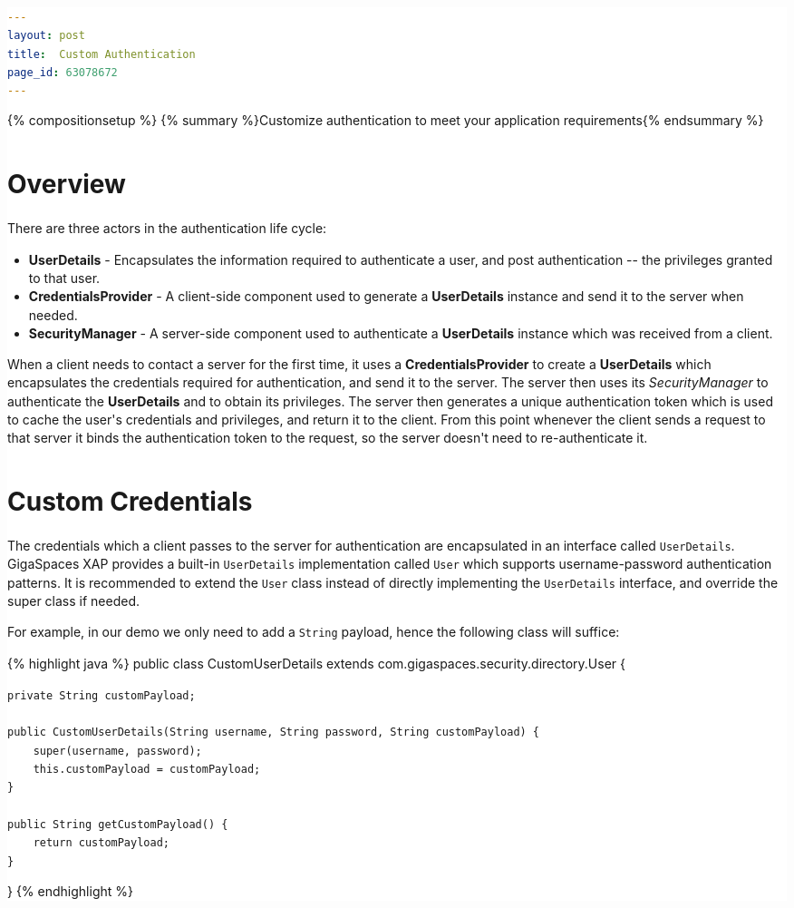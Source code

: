 ```yaml
---
layout: post
title:  Custom Authentication
page_id: 63078672
---
```


{% compositionsetup %}
{% summary %}Customize authentication to meet your application requirements{% endsummary %}

# Overview

There are three actors in the authentication life cycle:

- **UserDetails** - Encapsulates the information required to authenticate a user, and post authentication -- the privileges granted to that user.
- **CredentialsProvider** - A client-side component used to generate a **UserDetails** instance and send it to the server when needed.
- **SecurityManager** - A server-side component used to authenticate a **UserDetails** instance which was received from a client.

When a client needs to contact a server for the first time, it uses a **CredentialsProvider** to create a **UserDetails** which encapsulates the credentials required for authentication, and send it to the server. The server then uses its *SecurityManager* to authenticate the **UserDetails** and to obtain its privileges. The server then generates a unique authentication token which is used to cache the user's credentials and privileges, and return it to the client. From this point whenever the client sends a request to that server it binds the authentication token to the request, so the server doesn't need to re-authenticate it.

# Custom Credentials

The credentials which a client passes to the server for authentication are encapsulated in an interface called `UserDetails`. GigaSpaces XAP provides a built-in `UserDetails` implementation called `User` which supports username-password authentication patterns. It is recommended to extend the `User` class instead of directly implementing the `UserDetails` interface, and override the super class if needed.

For example, in our demo we only need to add a `String` payload, hence the following class will suffice:

{% highlight java %}
public class CustomUserDetails extends com.gigaspaces.security.directory.User {

    private String customPayload;

    public CustomUserDetails(String username, String password, String customPayload) {
        super(username, password);
        this.customPayload = customPayload;
    }

    public String getCustomPayload() {
        return customPayload;
    }
}
{% endhighlight %}
